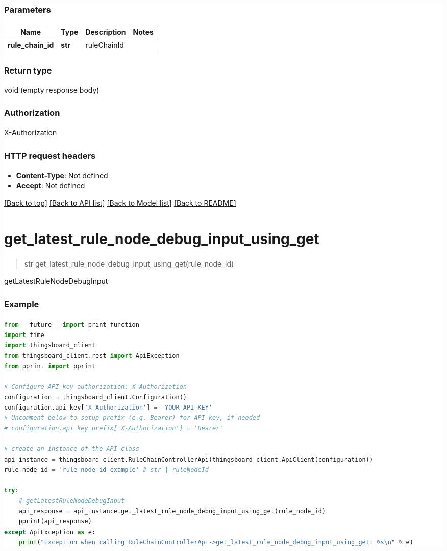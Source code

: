 ### Parameters

Name | Type | Description  | Notes
------------- | ------------- | ------------- | -------------
 **rule_chain_id** | **str**| ruleChainId | 

### Return type

void (empty response body)

### Authorization

[X-Authorization](../README.md#X-Authorization)

### HTTP request headers

 - **Content-Type**: Not defined
 - **Accept**: Not defined

[[Back to top]](#) [[Back to API list]](../README.md#documentation-for-api-endpoints) [[Back to Model list]](../README.md#documentation-for-models) [[Back to README]](../README.md)

# **get_latest_rule_node_debug_input_using_get**
> str get_latest_rule_node_debug_input_using_get(rule_node_id)

getLatestRuleNodeDebugInput

### Example
```python
from __future__ import print_function
import time
import thingsboard_client
from thingsboard_client.rest import ApiException
from pprint import pprint

# Configure API key authorization: X-Authorization
configuration = thingsboard_client.Configuration()
configuration.api_key['X-Authorization'] = 'YOUR_API_KEY'
# Uncomment below to setup prefix (e.g. Bearer) for API key, if needed
# configuration.api_key_prefix['X-Authorization'] = 'Bearer'

# create an instance of the API class
api_instance = thingsboard_client.RuleChainControllerApi(thingsboard_client.ApiClient(configuration))
rule_node_id = 'rule_node_id_example' # str | ruleNodeId

try:
    # getLatestRuleNodeDebugInput
    api_response = api_instance.get_latest_rule_node_debug_input_using_get(rule_node_id)
    pprint(api_response)
except ApiException as e:
    print("Exception when calling RuleChainControllerApi->get_latest_rule_node_debug_input_using_get: %s\n" % e)
```
